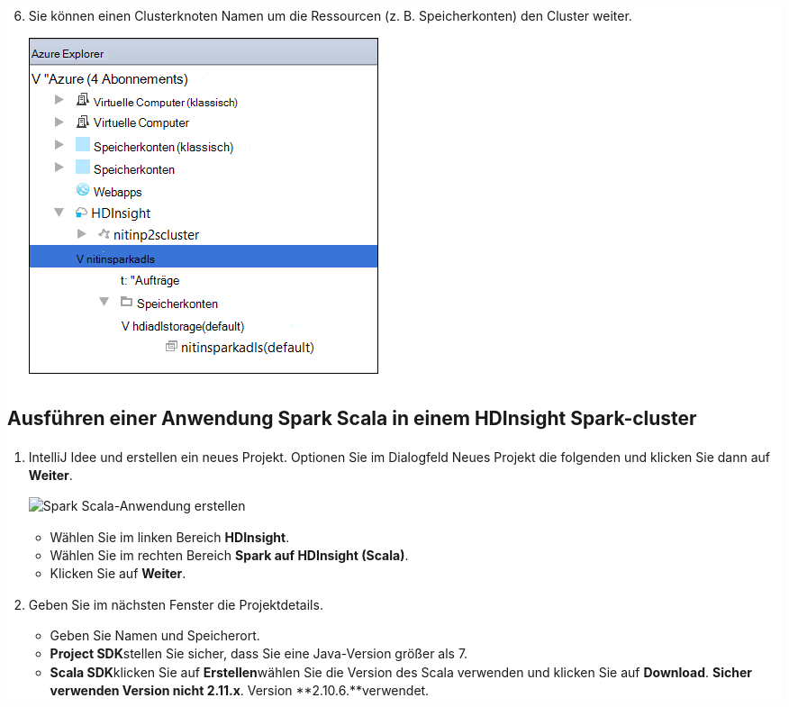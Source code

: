 6. Sie können einen Clusterknoten Namen um die Ressourcen (z. B. Speicherkonten) den Cluster weiter.

    ![Spark Scala-Anwendung erstellen](./media/hdinsight-apache-spark-intellij-tool-plugin/view-explorer-4.png)

## <a name="run-a-spark-scala-application-on-an-hdinsight-spark-cluster"></a>Ausführen einer Anwendung Spark Scala in einem HDInsight Spark-cluster

1. IntelliJ Idee und erstellen ein neues Projekt. Optionen Sie im Dialogfeld Neues Projekt die folgenden und klicken Sie dann auf **Weiter**.

    ![Spark Scala-Anwendung erstellen](./media/hdinsight-apache-spark-intellij-tool-plugin/create-hdi-scala-app.png)

    * Wählen Sie im linken Bereich **HDInsight**.
    * Wählen Sie im rechten Bereich **Spark auf HDInsight (Scala)**.
    * Klicken Sie auf **Weiter**.

2. Geben Sie im nächsten Fenster die Projektdetails.

    * Geben Sie Namen und Speicherort.
    * **Project SDK**stellen Sie sicher, dass Sie eine Java-Version größer als 7.
    * **Scala SDK**klicken Sie auf **Erstellen**wählen Sie die Version des Scala verwenden und klicken Sie auf **Download**. **Sicher verwenden Version nicht 2.11.x**. Version **2.10.6.**verwendet.
